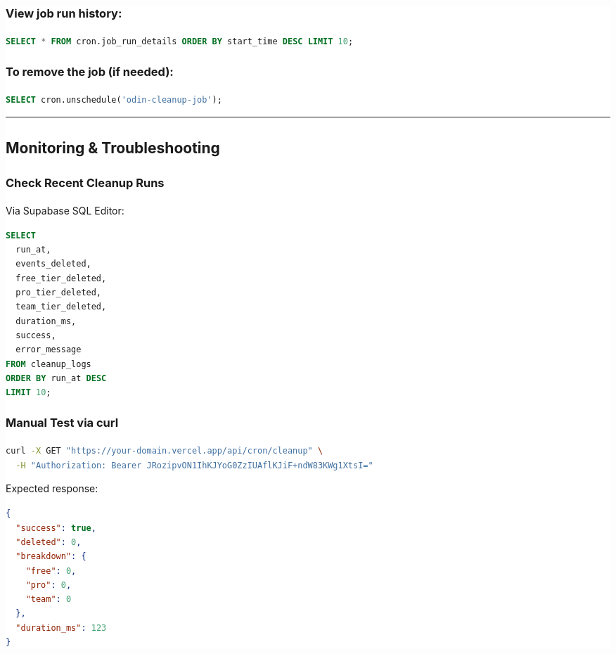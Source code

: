 ### View job run history:

```sql
SELECT * FROM cron.job_run_details ORDER BY start_time DESC LIMIT 10;
```

### To remove the job (if needed):

```sql
SELECT cron.unschedule('odin-cleanup-job');
```

---

## Monitoring & Troubleshooting

### Check Recent Cleanup Runs

Via Supabase SQL Editor:
```sql
SELECT
  run_at,
  events_deleted,
  free_tier_deleted,
  pro_tier_deleted,
  team_tier_deleted,
  duration_ms,
  success,
  error_message
FROM cleanup_logs
ORDER BY run_at DESC
LIMIT 10;
```

### Manual Test via curl

```bash
curl -X GET "https://your-domain.vercel.app/api/cron/cleanup" \
  -H "Authorization: Bearer JRozipvON1IhKJYoG0ZzIUAflKJiF+ndW83KWg1XtsI="
```

Expected response:
```json
{
  "success": true,
  "deleted": 0,
  "breakdown": {
    "free": 0,
    "pro": 0,
    "team": 0
  },
  "duration_ms": 123
}
```
